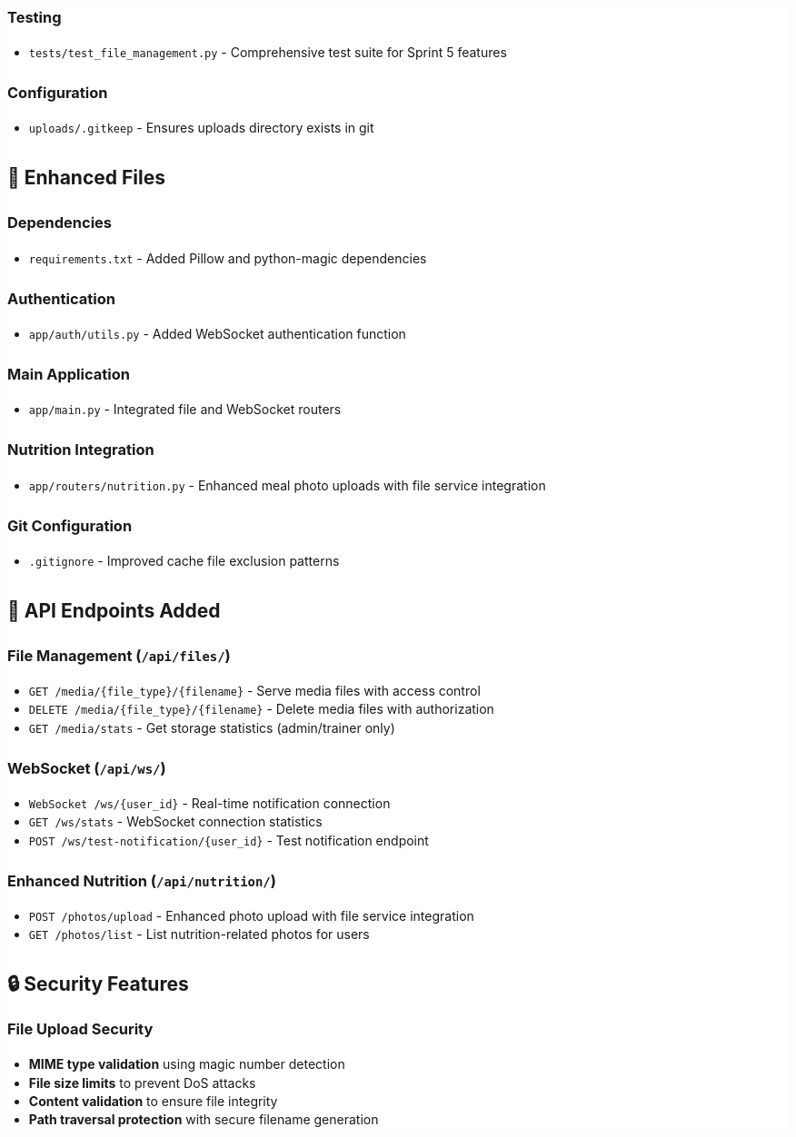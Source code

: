 ### Testing
- `tests/test_file_management.py` - Comprehensive test suite for Sprint 5 features

### Configuration
- `uploads/.gitkeep` - Ensures uploads directory exists in git

## 🔧 Enhanced Files

### Dependencies
- `requirements.txt` - Added Pillow and python-magic dependencies

### Authentication
- `app/auth/utils.py` - Added WebSocket authentication function

### Main Application
- `app/main.py` - Integrated file and WebSocket routers

### Nutrition Integration
- `app/routers/nutrition.py` - Enhanced meal photo uploads with file service integration

### Git Configuration
- `.gitignore` - Improved cache file exclusion patterns

## 🚀 API Endpoints Added

### File Management (`/api/files/`)
- `GET /media/{file_type}/{filename}` - Serve media files with access control
- `DELETE /media/{file_type}/{filename}` - Delete media files with authorization
- `GET /media/stats` - Get storage statistics (admin/trainer only)

### WebSocket (`/api/ws/`)
- `WebSocket /ws/{user_id}` - Real-time notification connection
- `GET /ws/stats` - WebSocket connection statistics
- `POST /ws/test-notification/{user_id}` - Test notification endpoint

### Enhanced Nutrition (`/api/nutrition/`)
- `POST /photos/upload` - Enhanced photo upload with file service integration
- `GET /photos/list` - List nutrition-related photos for users

## 🔒 Security Features

### File Upload Security
- **MIME type validation** using magic number detection
- **File size limits** to prevent DoS attacks
- **Content validation** to ensure file integrity
- **Path traversal protection** with secure filename generation
